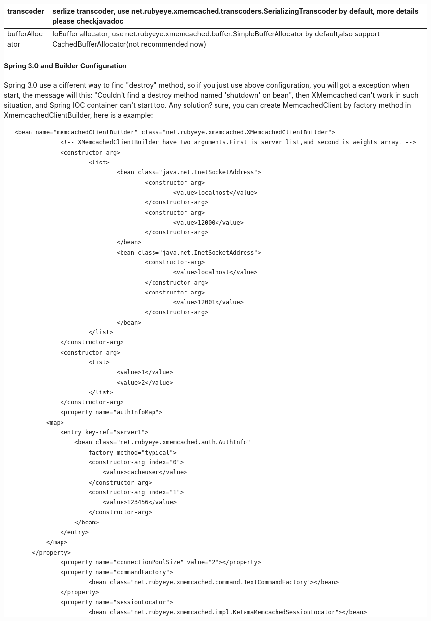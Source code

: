 |transcoder | serlize transcoder, use net.rubyeye.xmemcached.transcoders.SerializingTranscoder by default, more details please checkjavadoc |
|:----------|:------------------------------------------------------------------------------------------------------------------------------|
| bufferAllocator | IoBuffer allocator, use net.rubyeye.xmemcached.buffer.SimpleBufferAllocator by default,also support CachedBufferAllocator(not recommended now) |

#### Spring 3.0 and Builder Configuration ####

Spring 3.0 use a different way to find "destroy" method, so if you just use above configuration, you will got a exception when start, the message  will this: "Couldn't find a destroy method named 'shutdown' on bean", then XMemcached can't work in such situation, and Spring IOC container can't start too. Any solution? sure, you can create MemcachedClient by factory method in XmemcachedClientBuilder, here is a example:

```
   <bean name="memcachedClientBuilder" class="net.rubyeye.xmemcached.XMemcachedClientBuilder">
                <!-- XMemcachedClientBuilder have two arguments.First is server list,and second is weights array. -->
                <constructor-arg>
                        <list>
                                <bean class="java.net.InetSocketAddress">
                                        <constructor-arg>
                                                <value>localhost</value>
                                        </constructor-arg>
                                        <constructor-arg>
                                                <value>12000</value>
                                        </constructor-arg>
                                </bean>
                                <bean class="java.net.InetSocketAddress">
                                        <constructor-arg>
                                                <value>localhost</value>
                                        </constructor-arg>
                                        <constructor-arg>
                                                <value>12001</value>
                                        </constructor-arg>
                                </bean>
                        </list>
                </constructor-arg>
                <constructor-arg>
                        <list>
                                <value>1</value>
                                <value>2</value>
                        </list>
                </constructor-arg>
                <property name="authInfoMap">
			<map>
				<entry key-ref="server1">
					<bean class="net.rubyeye.xmemcached.auth.AuthInfo"
						factory-method="typical">
						<constructor-arg index="0">
							<value>cacheuser</value>
						</constructor-arg>
						<constructor-arg index="1">
							<value>123456</value>
						</constructor-arg>
					</bean>
				</entry>
			</map>
		</property>
                <property name="connectionPoolSize" value="2"></property>
                <property name="commandFactory">
                        <bean class="net.rubyeye.xmemcached.command.TextCommandFactory"></bean>
                </property>
                <property name="sessionLocator">
                        <bean class="net.rubyeye.xmemcached.impl.KetamaMemcachedSessionLocator"></bean>
```